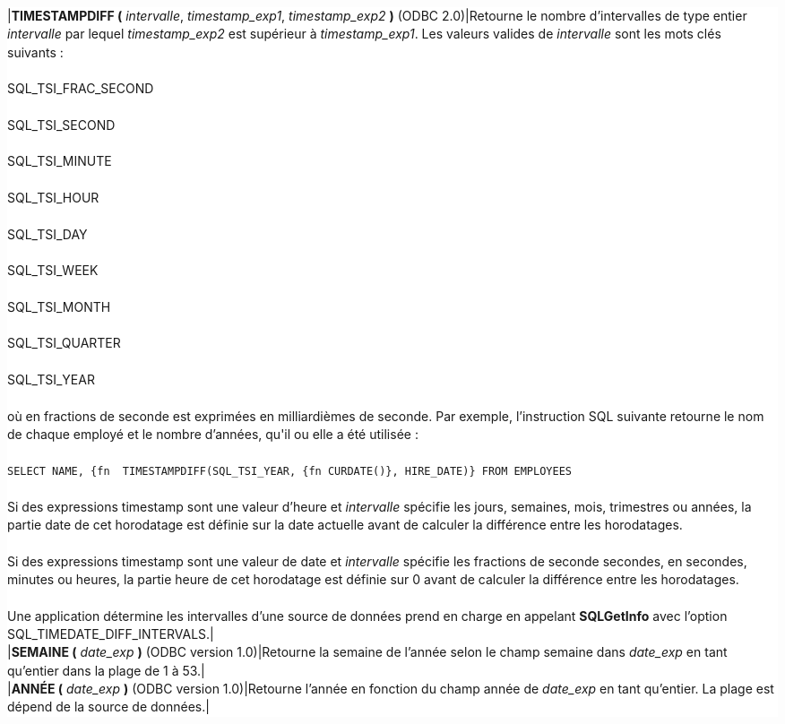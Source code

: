 |**TIMESTAMPDIFF (** *intervalle*, *timestamp_exp1*, *timestamp_exp2* **)** (ODBC 2.0)|Retourne le nombre d’intervalles de type entier *intervalle* par lequel *timestamp_exp2* est supérieur à *timestamp_exp1*. Les valeurs valides de *intervalle* sont les mots clés suivants :<br /><br /> SQL_TSI_FRAC_SECOND<br /><br /> SQL_TSI_SECOND<br /><br /> SQL_TSI_MINUTE<br /><br /> SQL_TSI_HOUR<br /><br /> SQL_TSI_DAY<br /><br /> SQL_TSI_WEEK<br /><br /> SQL_TSI_MONTH<br /><br /> SQL_TSI_QUARTER<br /><br /> SQL_TSI_YEAR<br /><br /> où en fractions de seconde est exprimées en milliardièmes de seconde. Par exemple, l’instruction SQL suivante retourne le nom de chaque employé et le nombre d’années, qu'il ou elle a été utilisée :<br /><br /> `SELECT NAME, {fn  TIMESTAMPDIFF(SQL_TSI_YEAR, {fn CURDATE()}, HIRE_DATE)} FROM EMPLOYEES`<br /><br /> Si des expressions timestamp sont une valeur d’heure et *intervalle* spécifie les jours, semaines, mois, trimestres ou années, la partie date de cet horodatage est définie sur la date actuelle avant de calculer la différence entre les horodatages.<br /><br /> Si des expressions timestamp sont une valeur de date et *intervalle* spécifie les fractions de seconde secondes, en secondes, minutes ou heures, la partie heure de cet horodatage est définie sur 0 avant de calculer la différence entre les horodatages.<br /><br /> Une application détermine les intervalles d’une source de données prend en charge en appelant **SQLGetInfo** avec l’option SQL_TIMEDATE_DIFF_INTERVALS.|  
|**SEMAINE (** *date_exp* **)** (ODBC version 1.0)|Retourne la semaine de l’année selon le champ semaine dans *date_exp* en tant qu’entier dans la plage de 1 à 53.|  
|**ANNÉE (** *date_exp* **)** (ODBC version 1.0)|Retourne l’année en fonction du champ année de *date_exp* en tant qu’entier. La plage est dépend de la source de données.|
